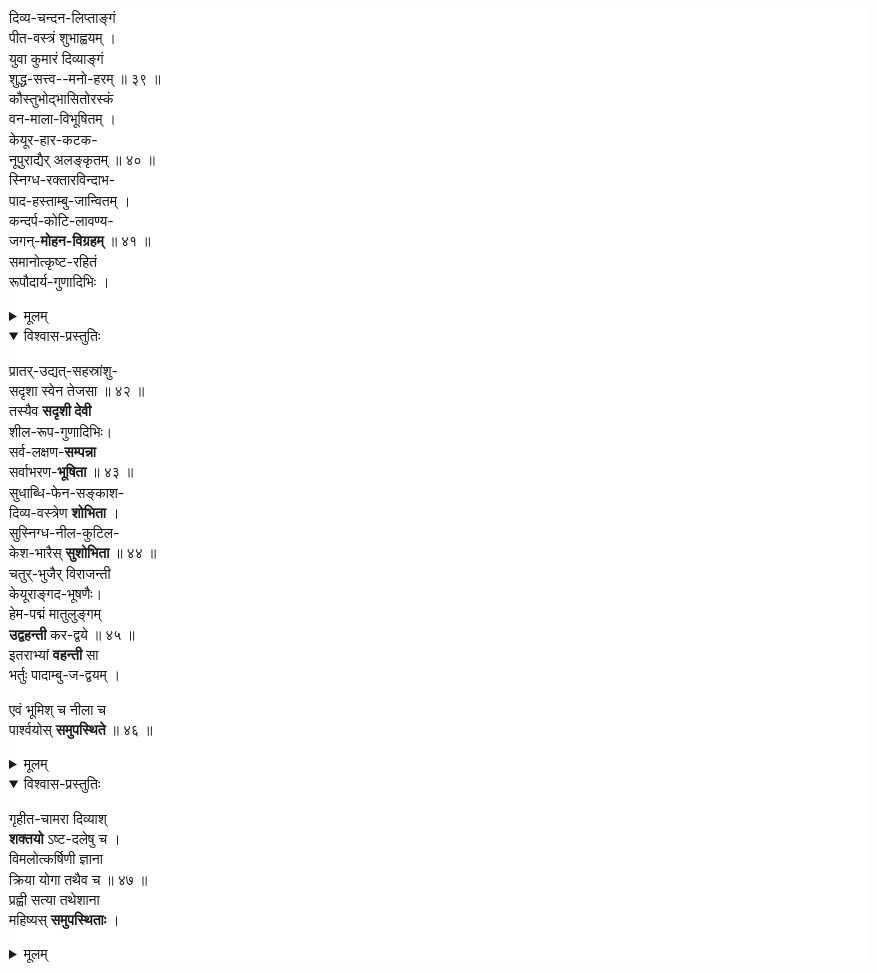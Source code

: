 दिव्य-चन्दन-लिप्ताङ्गं  
पीत-वस्त्रं शुभाह्वयम् ।  
युवा कुमारं दिव्याङ्गं  
शुद्ध-सत्त्व--मनो-हरम् ॥ ३९ ॥  
कौस्तुभोद्भासितोरस्कं  
वन-माला-विभूषितम् ।  
केयूर-हार-कटक-  
नूपुराद्यैर् अलङ्कृतम् ॥ ४० ॥  
स्निग्ध-रक्तारविन्दाभ-  
पाद-हस्ताम्बु-जान्वितम् ।  
कन्दर्प-कोटि-लावण्य-  
जगन्-**मोहन-विग्रहम्** ॥ ४१ ॥  
समानोत्कृष्ट-रहितं  
रूपौदार्य-गुणादिभिः ।  
</details>

<details><summary>मूलम्</summary></details>

<details open><summary>विश्वास-प्रस्तुतिः</summary>

प्रातर्-उद्यत्-सहस्रांशु-  
सदृशा स्वेन तेजसा ॥ ४२ ॥  
तस्यैव **सदृशी देवी**  
शील-रूप-गुणादिभिः।  
सर्व-लक्षण-**सम्पन्ना**  
सर्वाभरण-**भूषिता** ॥ ४३ ॥  
सुधाब्धि-फेन-सङ्काश-  
दिव्य-वस्त्रेण **शोभिता** ।  
सुस्निग्ध-नील-कुटिल-  
केश-भारैस् **सुशोभिता** ॥ ४४ ॥  
चतुर्-भुजैर् विराजन्ती  
केयूराङ्गद-भूषणैः।  
हेम-पद्मं मातुलुङ्गम्  
**उद्वहन्ती** कर-द्वये ॥ ४५ ॥  
इतराभ्यां **वहन्ती** सा  
भर्तुः पादाम्बु-ज-द्वयम् ।  

एवं भूमिश् च नीला च  
पार्श्वयोस् **समुपस्थिते** ॥ ४६ ॥  

</details>

<details><summary>मूलम्</summary></details>


<details open><summary>विश्वास-प्रस्तुतिः</summary>

गृहीत-चामरा दिव्याश्  
**शक्तयो** ऽष्ट-दलेषु च ।  
विमलोत्कर्षिणी ज्ञाना  
क्रिया योगा तथैव च ॥ ४७ ॥  
प्रह्वी सत्या तथेशाना  
महिष्यस् **समुपस्थिताः** ।
</details>

<details><summary>मूलम्</summary></details>
